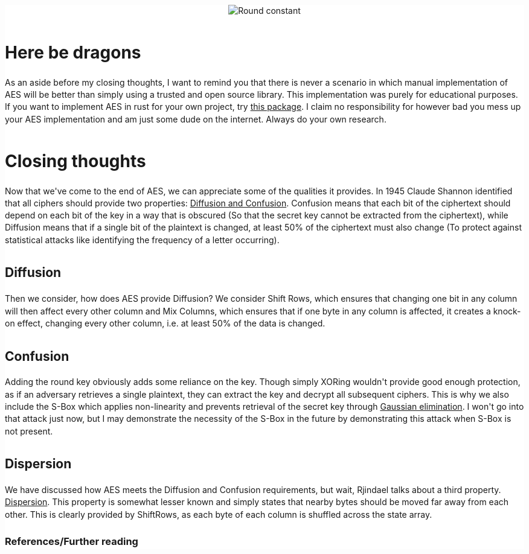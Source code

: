 <div align="center">

<img src="https://wikimedia.org/api/rest_v1/media/math/render/svg/1c9b8ac7bd4500d5554c53244c9e7baedeafadb2" class="img-responsive" alt="Round constant">

</div>

# Here be dragons

As an aside before my closing thoughts, I want to remind you that there is never a scenario in which manual implementation of AES will be better than simply using a trusted and open source library. This implementation was purely for educational purposes. If you want to implement AES in rust for your own project, try [this package](https://github.com/briansmith/ring). I claim no responsibility for however bad you mess up your AES implementation and am just some dude on the internet. Always do your own research.

# Closing thoughts

Now that we've come to the end of AES, we can appreciate some of the qualities it provides. In 1945 Claude Shannon identified that all ciphers should provide two properties: [Diffusion and Confusion](https://en.wikipedia.org/wiki/Confusion_and_diffusion). Confusion means that each bit of the ciphertext should depend on each bit of the key in a way that is obscured (So that the secret key cannot be extracted from the ciphertext), while Diffusion means that if a single bit of the plaintext is changed, at least 50% of the ciphertext must also change (To protect against statistical attacks like identifying the frequency of a letter occurring).

## Diffusion

Then we consider, how does AES provide Diffusion? We consider Shift Rows, which ensures that changing one bit in any column will then affect every other column and Mix Columns, which ensures that if one byte in any column is affected, it creates a knock-on effect, changing every other column, i.e. at least 50% of the data is changed.

## Confusion

Adding the round key obviously adds some reliance on the key. Though simply XORing wouldn't provide good enough protection, as if an adversary retrieves a single plaintext, they can extract the key and decrypt all subsequent ciphers. This is why we also include the S-Box which applies non-linearity and prevents retrieval of the secret key through [Gaussian elimination](https://en.wikipedia.org/wiki/Gaussian_elimination). I won't go into that attack just now, but I may demonstrate the necessity of the S-Box in the future by demonstrating this attack when S-Box is not present.

## Dispersion

We have discussed how AES meets the Diffusion and Confusion requirements, but wait, Rjindael talks about a third property. [Dispersion](https://cs.ru.nl/~joan/papers/JDA_VRI_Rijndael_2002.pdf). This property is somewhat lesser known and simply states that nearby bytes should be moved far away from each other. This is clearly provided by ShiftRows, as each byte of each column is shuffled across the state array.

### References/Further reading
